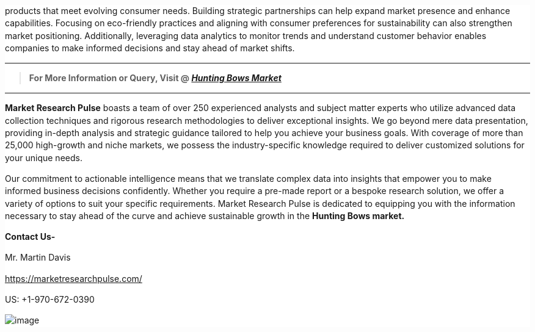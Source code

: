products that meet evolving consumer needs. Building strategic partnerships can help expand market presence and enhance capabilities. Focusing on eco-friendly practices and aligning with consumer preferences for sustainability can also strengthen market positioning. Additionally, leveraging data analytics to monitor trends and understand customer behavior enables companies to make informed decisions and stay ahead of market shifts.</p><hr /><blockquote><p><strong>For More Information or Query, Visit @&nbsp;<em><a href="https://marketresearchpulse.com/report/93003/hunting-bows-market?utm_source=Linkedin&utm_medium=025">Hunting Bows Market</a></em></strong></p></blockquote><hr /><p><strong>Market Research Pulse</strong> boasts a team of over 250 experienced analysts and subject matter experts who utilize advanced data collection techniques and rigorous research methodologies to deliver exceptional insights. We go beyond mere data presentation, providing in-depth analysis and strategic guidance tailored to help you achieve your business goals. With coverage of more than 25,000 high-growth and niche markets, we possess the industry-specific knowledge required to deliver customized solutions for your unique needs.</p><p>Our commitment to actionable intelligence means that we translate complex data into insights that empower you to make informed business decisions confidently. Whether you require a pre-made report or a bespoke research solution, we offer a variety of options to suit your specific requirements. Market Research Pulse is dedicated to equipping you with the information necessary to stay ahead of the curve and achieve sustainable growth in the <strong>Hunting Bows market.</strong></p><p><strong>Contact Us-</strong></p><p>Mr. Martin Davis</p><p>https://marketresearchpulse.com/</p><p>US: +1-970-672-0390</p>
![image](https://github.com/user-attachments/assets/7d15f3a6-5503-4cf1-9475-a035b0535521)
